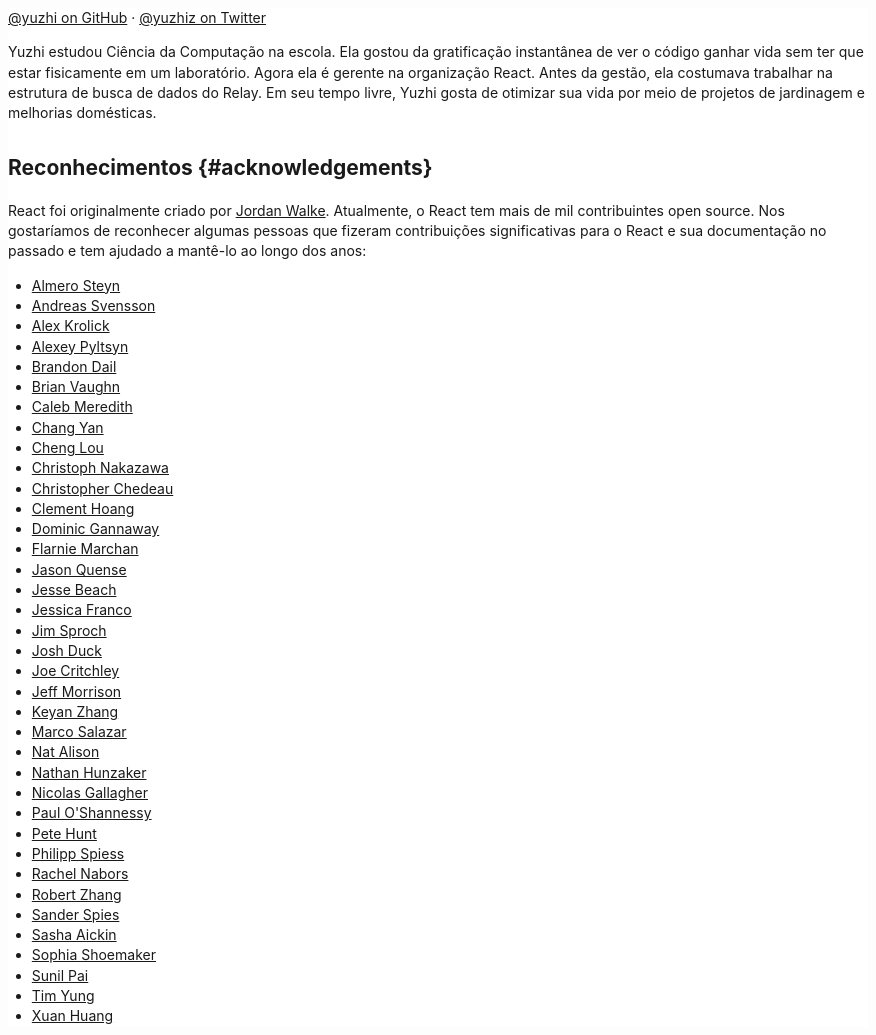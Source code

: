 [@yuzhi on GitHub](https://github.com/yuzhi) &middot; [@yuzhiz on Twitter](https://twitter.com/yuzhiz)

Yuzhi estudou Ciência da Computação na escola. Ela gostou da gratificação instantânea de ver o código ganhar vida sem ter que estar fisicamente em um laboratório. Agora ela é gerente na organização React. Antes da gestão, ela costumava trabalhar na estrutura de busca de dados do Relay. Em seu tempo livre, Yuzhi gosta de otimizar sua vida por meio de projetos de jardinagem e melhorias domésticas.

## Reconhecimentos {#acknowledgements}

React foi originalmente criado por [Jordan Walke](https://github.com/jordwalke). Atualmente, o React tem mais de mil contribuintes open source. Nos gostaríamos de reconhecer algumas pessoas que fizeram contribuições significativas para o React e sua documentação no passado e tem ajudado a mantê-lo ao longo dos anos:

* [Almero Steyn](https://github.com/AlmeroSteyn)
* [Andreas Svensson](https://github.com/syranide)
* [Alex Krolick](https://github.com/alexkrolick)
* [Alexey Pyltsyn](https://github.com/lex111)
* [Brandon Dail](https://github.com/aweary)
* [Brian Vaughn](https://github.com/bvaughn)
* [Caleb Meredith](https://github.com/calebmer)
* [Chang Yan](https://github.com/cyan33)
* [Cheng Lou](https://github.com/chenglou)
* [Christoph Nakazawa](https://github.com/cpojer)
* [Christopher Chedeau](https://github.com/vjeux)
* [Clement Hoang](https://github.com/clemmy)
* [Dominic Gannaway](https://github.com/trueadm)
* [Flarnie Marchan](https://github.com/flarnie)
* [Jason Quense](https://github.com/jquense)
* [Jesse Beach](https://github.com/jessebeach)
* [Jessica Franco](https://github.com/Jessidhia)
* [Jim Sproch](https://github.com/jimfb)
* [Josh Duck](https://github.com/joshduck)
* [Joe Critchley](https://github.com/joecritch)
* [Jeff Morrison](https://github.com/jeffmo)
* [Keyan Zhang](https://github.com/keyz)
* [Marco Salazar](https://github.com/salazarm)
* [Nat Alison](https://github.com/tesseralis)
* [Nathan Hunzaker](https://github.com/nhunzaker)
* [Nicolas Gallagher](https://github.com/necolas)
* [Paul O'Shannessy](https://github.com/zpao)
* [Pete Hunt](https://github.com/petehunt)
* [Philipp Spiess](https://github.com/philipp-spiess)
* [Rachel Nabors](https://github.com/rachelnabors)
* [Robert Zhang](https://github.com/robertzhidealx)
* [Sander Spies](https://github.com/sanderspies)
* [Sasha Aickin](https://github.com/aickin)
* [Sophia Shoemaker](https://github.com/mrscobbler)
* [Sunil Pai](https://github.com/threepointone)
* [Tim Yung](https://github.com/yungsters)
* [Xuan Huang](https://github.com/huxpro)
